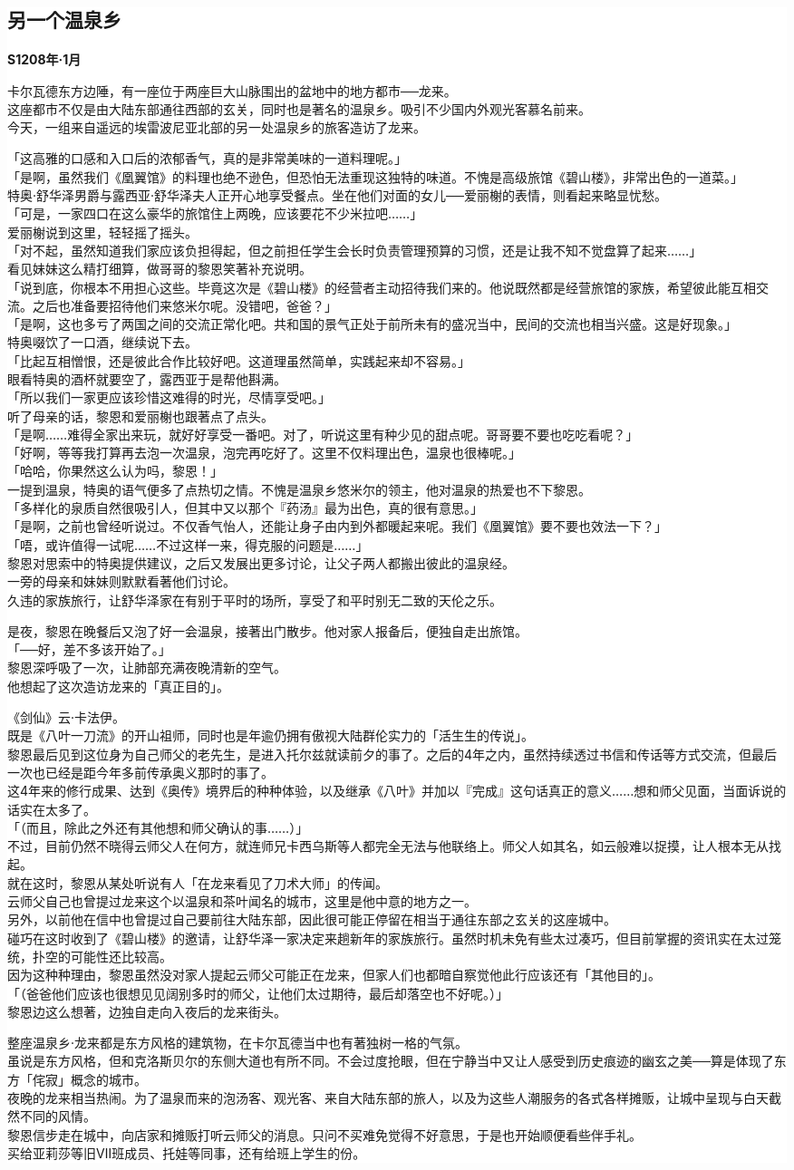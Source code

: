 ## 另一个温泉乡  
  
**S1208年·1月**  
  
卡尔瓦德东方边陲，有一座位于两座巨大山脉围出的盆地中的地方都市──龙来。  
这座都市不仅是由大陆东部通往西部的玄关，同时也是著名的温泉乡。吸引不少国内外观光客慕名前来。  
今天，一组来自遥远的埃雷波尼亚北部的另一处温泉乡的旅客造访了龙来。  
  
「这高雅的口感和入口后的浓郁香气，真的是非常美味的一道料理呢。」  
「是啊，虽然我们《凰翼馆》的料理也绝不逊色，但恐怕无法重现这独特的味道。不愧是高级旅馆《碧山楼》，非常出色的一道菜。」  
特奥·舒华泽男爵与露西亚·舒华泽夫人正开心地享受餐点。坐在他们对面的女儿──爱丽榭的表情，则看起来略显忧愁。  
「可是，一家四口在这么豪华的旅馆住上两晚，应该要花不少米拉吧……」  
爱丽榭说到这里，轻轻摇了摇头。  
「对不起，虽然知道我们家应该负担得起，但之前担任学生会长时负责管理预算的习惯，还是让我不知不觉盘算了起来……」  
看见妹妹这么精打细算，做哥哥的黎恩笑著补充说明。  
「说到底，你根本不用担心这些。毕竟这次是《碧山楼》的经营者主动招待我们来的。他说既然都是经营旅馆的家族，希望彼此能互相交流。之后也准备要招待他们来悠米尔呢。没错吧，爸爸？」  
「是啊，这也多亏了两国之间的交流正常化吧。共和国的景气正处于前所未有的盛况当中，民间的交流也相当兴盛。这是好现象。」  
特奥啜饮了一口酒，继续说下去。  
「比起互相憎恨，还是彼此合作比较好吧。这道理虽然简单，实践起来却不容易。」  
眼看特奥的酒杯就要空了，露西亚于是帮他斟满。  
「所以我们一家更应该珍惜这难得的时光，尽情享受吧。」  
听了母亲的话，黎恩和爱丽榭也跟著点了点头。  
「是啊……难得全家出来玩，就好好享受一番吧。对了，听说这里有种少见的甜点呢。哥哥要不要也吃吃看呢？」  
「好啊，等等我打算再去泡一次温泉，泡完再吃好了。这里不仅料理出色，温泉也很棒呢。」  
「哈哈，你果然这么认为吗，黎恩！」  
一提到温泉，特奥的语气便多了点热切之情。不愧是温泉乡悠米尔的领主，他对温泉的热爱也不下黎恩。  
「多样化的泉质自然很吸引人，但其中又以那个『药汤』最为出色，真的很有意思。」  
「是啊，之前也曾经听说过。不仅香气怡人，还能让身子由内到外都暖起来呢。我们《凰翼馆》要不要也效法一下？」  
「唔，或许值得一试呢……不过这样一来，得克服的问题是……」  
黎恩对思索中的特奥提供建议，之后又发展出更多讨论，让父子两人都搬出彼此的温泉经。  
一旁的母亲和妹妹则默默看著他们讨论。  
久违的家族旅行，让舒华泽家在有别于平时的场所，享受了和平时别无二致的天伦之乐。  
  
是夜，黎恩在晚餐后又泡了好一会温泉，接著出门散步。他对家人报备后，便独自走出旅馆。  
「──好，差不多该开始了。」  
黎恩深呼吸了一次，让肺部充满夜晚清新的空气。  
他想起了这次造访龙来的「真正目的」。  
  
《剑仙》云·卡法伊。  
既是《八叶一刀流》的开山祖师，同时也是年逾仍拥有傲视大陆群伦实力的「活生生的传说」。  
黎恩最后见到这位身为自己师父的老先生，是进入托尔兹就读前夕的事了。之后的4年之内，虽然持续透过书信和传话等方式交流，但最后一次也已经是距今年多前传承奥义那时的事了。  
这4年来的修行成果、达到《奥传》境界后的种种体验，以及继承《八叶》并加以『完成』这句话真正的意义……想和师父见面，当面诉说的话实在太多了。  
「（而且，除此之外还有其他想和师父确认的事……）」  
不过，目前仍然不晓得云师父人在何方，就连师兄卡西乌斯等人都完全无法与他联络上。师父人如其名，如云般难以捉摸，让人根本无从找起。  
就在这时，黎恩从某处听说有人「在龙来看见了刀术大师」的传闻。  
云师父自己也曾提过龙来这个以温泉和茶叶闻名的城市，这里是他中意的地方之一。  
另外，以前他在信中也曾提过自己要前往大陆东部，因此很可能正停留在相当于通往东部之玄关的这座城中。  
碰巧在这时收到了《碧山楼》的邀请，让舒华泽一家决定来趟新年的家族旅行。虽然时机未免有些太过凑巧，但目前掌握的资讯实在太过笼统，扑空的可能性还比较高。  
因为这种种理由，黎恩虽然没对家人提起云师父可能正在龙来，但家人们也都暗自察觉他此行应该还有「其他目的」。  
「（爸爸他们应该也很想见见阔别多时的师父，让他们太过期待，最后却落空也不好呢。）」  
黎恩边这么想著，边独自走向入夜后的龙来街头。  
  
整座温泉乡·龙来都是东方风格的建筑物，在卡尔瓦德当中也有著独树一格的气氛。  
虽说是东方风格，但和克洛斯贝尔的东侧大道也有所不同。不会过度抢眼，但在宁静当中又让人感受到历史痕迹的幽玄之美──算是体现了东方「侘寂」概念的城市。  
夜晚的龙来相当热闹。为了温泉而来的泡汤客、观光客、来自大陆东部的旅人，以及为这些人潮服务的各式各样摊贩，让城中呈现与白天截然不同的风情。  
黎恩信步走在城中，向店家和摊贩打听云师父的消息。只问不买难免觉得不好意思，于是也开始顺便看些伴手礼。  
买给亚莉莎等旧Ⅶ班成员、托娃等同事，还有给班上学生的份。  
  